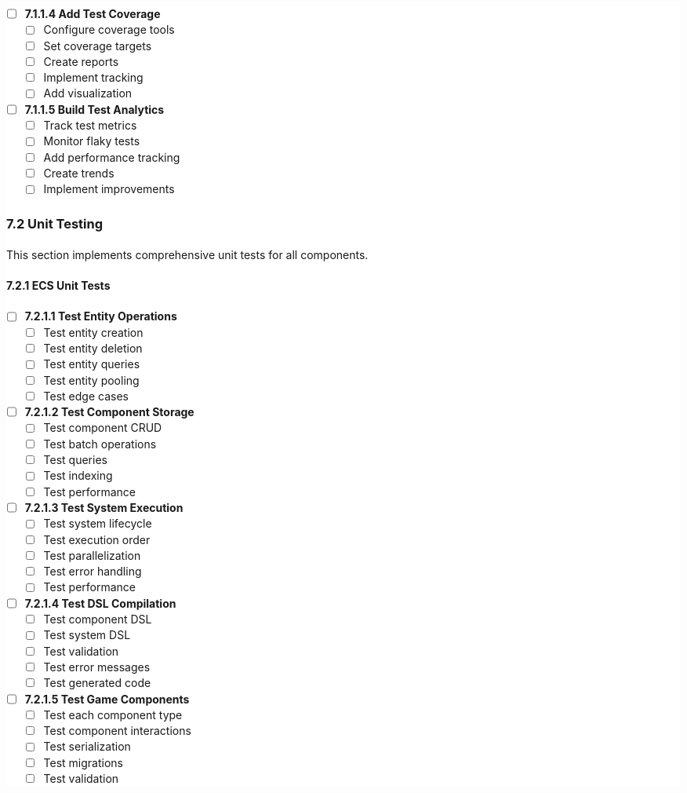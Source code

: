 - [ ] **7.1.1.4 Add Test Coverage**
  - [ ] Configure coverage tools
  - [ ] Set coverage targets
  - [ ] Create reports
  - [ ] Implement tracking
  - [ ] Add visualization

- [ ] **7.1.1.5 Build Test Analytics**
  - [ ] Track test metrics
  - [ ] Monitor flaky tests
  - [ ] Add performance tracking
  - [ ] Create trends
  - [ ] Implement improvements

### 7.2 Unit Testing

This section implements comprehensive unit tests for all components.

#### 7.2.1 ECS Unit Tests
- [ ] **7.2.1.1 Test Entity Operations**
  - [ ] Test entity creation
  - [ ] Test entity deletion
  - [ ] Test entity queries
  - [ ] Test entity pooling
  - [ ] Test edge cases

- [ ] **7.2.1.2 Test Component Storage**
  - [ ] Test component CRUD
  - [ ] Test batch operations
  - [ ] Test queries
  - [ ] Test indexing
  - [ ] Test performance

- [ ] **7.2.1.3 Test System Execution**
  - [ ] Test system lifecycle
  - [ ] Test execution order
  - [ ] Test parallelization
  - [ ] Test error handling
  - [ ] Test performance

- [ ] **7.2.1.4 Test DSL Compilation**
  - [ ] Test component DSL
  - [ ] Test system DSL
  - [ ] Test validation
  - [ ] Test error messages
  - [ ] Test generated code

- [ ] **7.2.1.5 Test Game Components**
  - [ ] Test each component type
  - [ ] Test component interactions
  - [ ] Test serialization
  - [ ] Test migrations
  - [ ] Test validation
